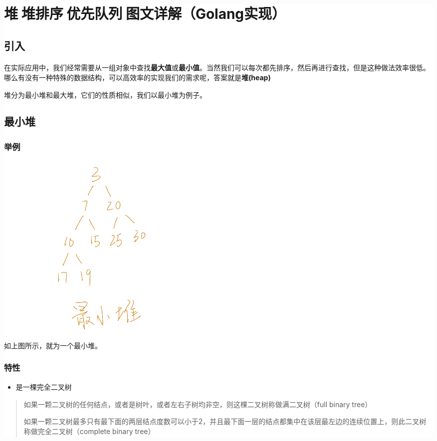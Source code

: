 # 堆 堆排序 优先队列 图文详解（Golang实现）

## 引入

在实际应用中，我们经常需要从一组对象中查找**最大值**或**最小值**。当然我们可以每次都先排序，然后再进行查找，但是这种做法效率很低。哪么有没有一种特殊的数据结构，可以高效率的实现我们的需求呢，答案就是**堆(heap)**

堆分为最小堆和最大堆，它们的性质相似，我们以最小堆为例子。

## 最小堆

### 举例

![最小堆](image/最小堆.png)

如上图所示，就为一个最小堆。

### 特性

- 是一棵完全二叉树

> 如果一颗二叉树的任何结点，或者是树叶，或者左右子树均非空，则这棵二叉树称做满二叉树（full binary tree）
>
> 如果一颗二叉树最多只有最下面的两层结点度数可以小于2，并且最下面一层的结点都集中在该层最左边的连续位置上，则此二叉树称做完全二叉树（complete binary tree）
